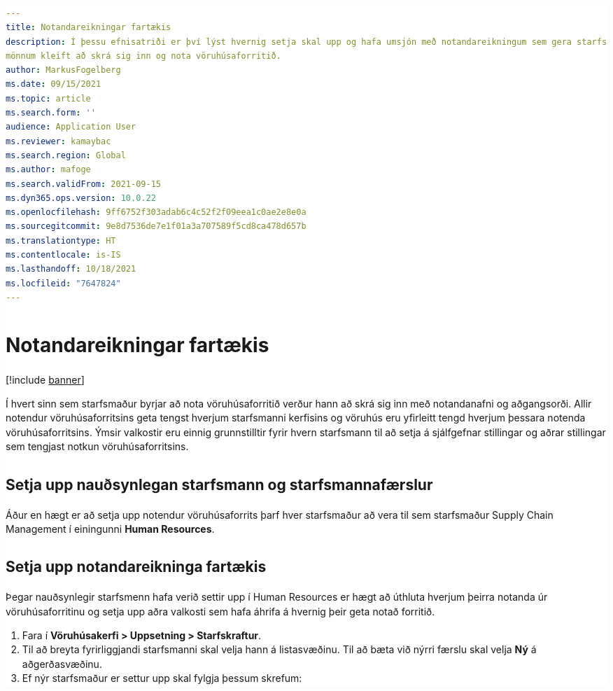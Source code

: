 ```yaml
---
title: Notandareikningar fartækis
description: Í þessu efnisatriði er því lýst hvernig setja skal upp og hafa umsjón með notandareikningum sem gera starfsmönnum kleift að skrá sig inn og nota vöruhúsaforritið.
author: MarkusFogelberg
ms.date: 09/15/2021
ms.topic: article
ms.search.form: ''
audience: Application User
ms.reviewer: kamaybac
ms.search.region: Global
ms.author: mafoge
ms.search.validFrom: 2021-09-15
ms.dyn365.ops.version: 10.0.22
ms.openlocfilehash: 9ff6752f303adab6c4c52f2f09eea1c0ae2e8e0a
ms.sourcegitcommit: 9e8d7536de7e1f01a3a707589f5cd8ca478d657b
ms.translationtype: HT
ms.contentlocale: is-IS
ms.lasthandoff: 10/18/2021
ms.locfileid: "7647824"
---
```

# <a name="mobile-device-user-accounts"></a>Notandareikningar fartækis

[!include [banner](../includes/banner.md)]

Í hvert sinn sem starfsmaður byrjar að nota vöruhúsaforritið verður hann að skrá sig inn með notandanafni og aðgangsorði. Allir notendur vöruhúsaforritsins geta tengst hverjum starfsmanni kerfisins og vöruhús eru yfirleitt tengd hverjum þessara notenda vöruhúsaforritsins. Ýmsir valkostir eru einnig grunnstilltir fyrir hvern starfsmann til að setja á sjálfgefnar stillingar og aðrar stillingar sem tengjast notkun vöruhúsaforritsins.

## <a name="set-up-the-required-worker-and-employee-records"></a>Setja upp nauðsynlegan starfsmann og starfsmannafærslur

Áður en hægt er að setja upp notendur vöruhúsaforrits þarf hver starfsmaður að vera til sem starfsmaður Supply Chain Management í einingunni **Human Resources**.

## <a name="set-up-mobile-device-user-accounts"></a><a name="set-wma-users"></a>Setja upp notandareikninga fartækis

Þegar nauðsynlegir starfsmenn hafa verið settir upp í Human Resources er hægt að úthluta hverjum þeirra notanda úr vöruhúsaforritinu og setja upp aðra valkosti sem hafa áhrifa á hvernig þeir geta notað forritið.

1. Fara í **Vöruhúsakerfi \> Uppsetning \> Starfskraftur**.
1. Til að breyta fyrirliggjandi starfsmanni skal velja hann á listasvæðinu. Til að bæta við nýrri færslu skal velja **Ný** á aðgerðasvæðinu.
1. Ef nýr starfsmaður er settur upp skal fylgja þessum skrefum:

